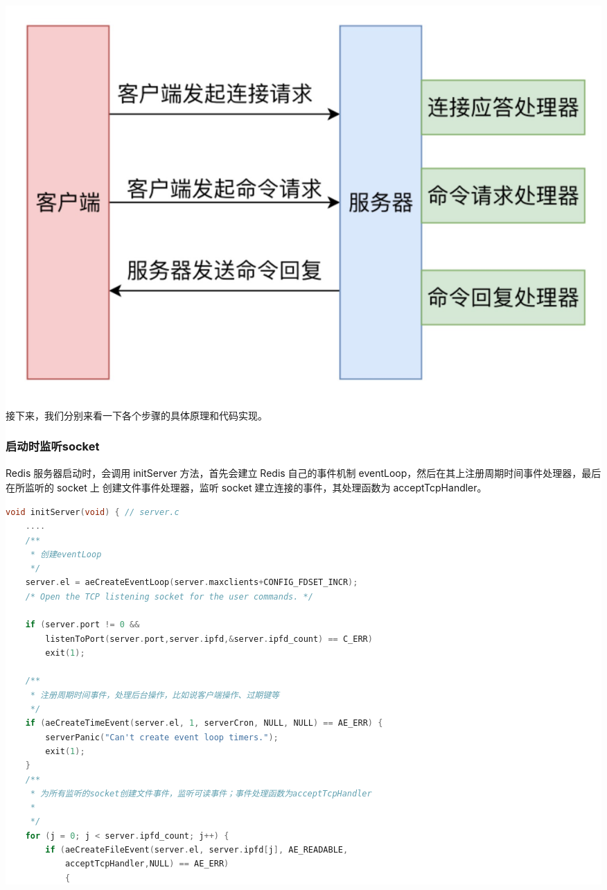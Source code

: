 ![](/images/19_1221/2_image1.png)

接下来，我们分别来看一下各个步骤的具体原理和代码实现。

### 启动时监听socket

Redis 服务器启动时，会调用 initServer 方法，首先会建立 Redis 自己的事件机制 eventLoop，然后在其上注册周期时间事件处理器，最后在所监听的 socket 上
创建文件事件处理器，监听 socket 建立连接的事件，其处理函数为 acceptTcpHandler。
``` c
void initServer(void) { // server.c
    ....
    /**
     * 创建eventLoop
     */
    server.el = aeCreateEventLoop(server.maxclients+CONFIG_FDSET_INCR);
    /* Open the TCP listening socket for the user commands. */

    if (server.port != 0 &&
        listenToPort(server.port,server.ipfd,&server.ipfd_count) == C_ERR)
        exit(1);

    /**
     * 注册周期时间事件，处理后台操作，比如说客户端操作、过期键等
     */
    if (aeCreateTimeEvent(server.el, 1, serverCron, NULL, NULL) == AE_ERR) {
        serverPanic("Can't create event loop timers.");
        exit(1);
    }
    /**
     * 为所有监听的socket创建文件事件，监听可读事件；事件处理函数为acceptTcpHandler
     * 
     */
    for (j = 0; j < server.ipfd_count; j++) {
        if (aeCreateFileEvent(server.el, server.ipfd[j], AE_READABLE,
            acceptTcpHandler,NULL) == AE_ERR)
            {
```